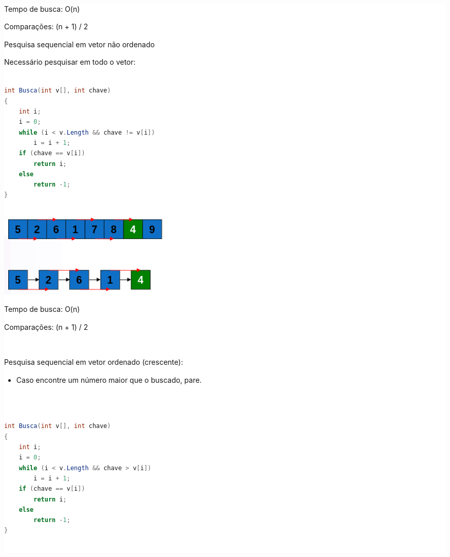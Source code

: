 Tempo de busca: O\(n\)

Comparações: \(n \+ 1\) / 2

Pesquisa sequencial em vetor não ordenado

Necessário pesquisar em todo o vetor:

``` csharp

int Busca(int v[], int chave)
{
    int i;
    i = 0;
    while (i < v.Length && chave != v[i])
        i = i + 1;
    if (chave == v[i])
        return i;
    else
        return -1;
}

```
<br>

<img src="/img/IA_03_Arvores1_1.png" height="150px" class="center">

Tempo de busca: O\(n\)

Comparações: \(n \+ 1\) / 2

<br>

Pesquisa sequencial em vetor ordenado \(crescente\):

  * Caso encontre um número maior que o buscado\, pare\.

<br>

``` csharp

int Busca(int v[], int chave)
{
    int i;
    i = 0;
    while (i < v.Length && chave > v[i])
        i = i + 1;
    if (chave == v[i])
        return i;
    else
        return -1;
}

```
<br>
